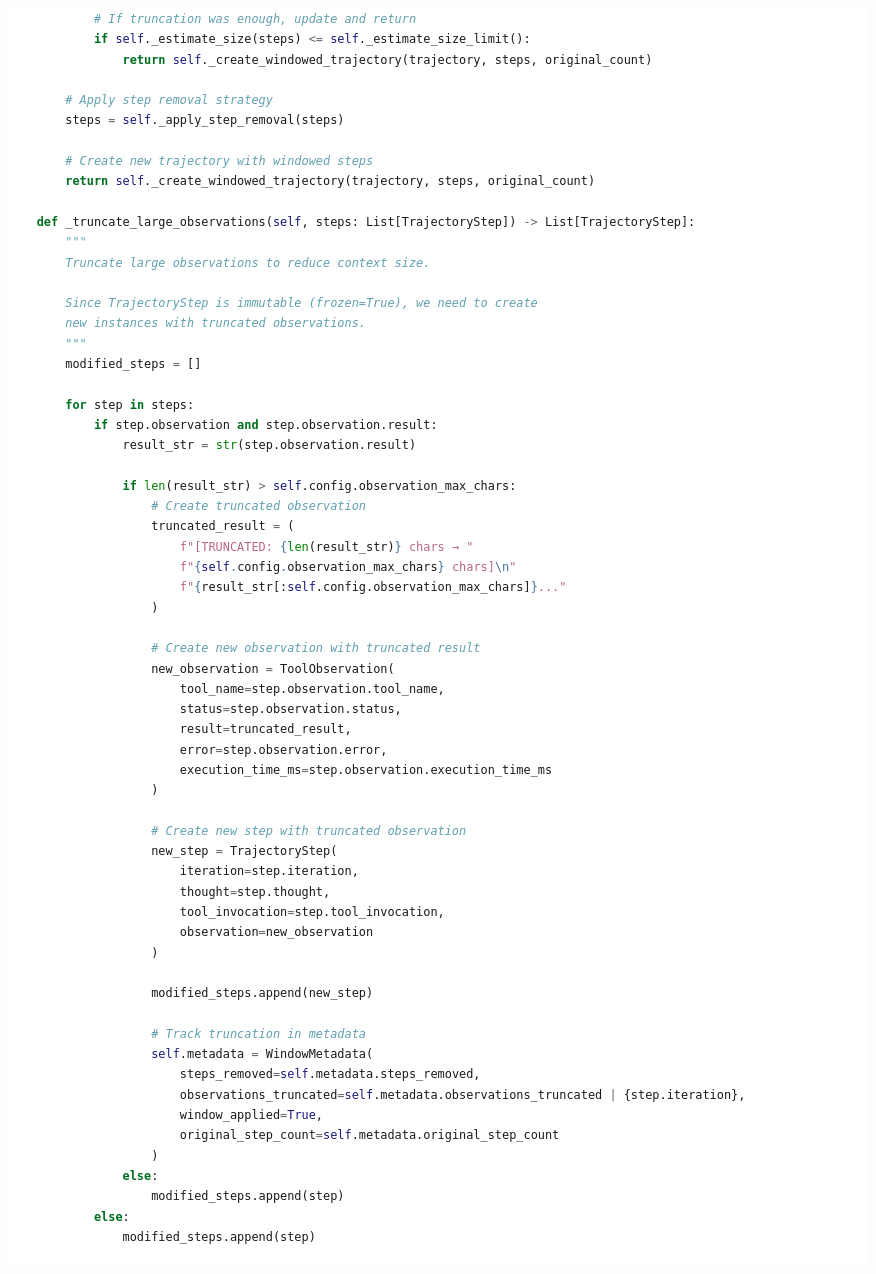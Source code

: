 ```python
            # If truncation was enough, update and return
            if self._estimate_size(steps) <= self._estimate_size_limit():
                return self._create_windowed_trajectory(trajectory, steps, original_count)
        
        # Apply step removal strategy
        steps = self._apply_step_removal(steps)
        
        # Create new trajectory with windowed steps
        return self._create_windowed_trajectory(trajectory, steps, original_count)
    
    def _truncate_large_observations(self, steps: List[TrajectoryStep]) -> List[TrajectoryStep]:
        """
        Truncate large observations to reduce context size.
        
        Since TrajectoryStep is immutable (frozen=True), we need to create
        new instances with truncated observations.
        """
        modified_steps = []
        
        for step in steps:
            if step.observation and step.observation.result:
                result_str = str(step.observation.result)
                
                if len(result_str) > self.config.observation_max_chars:
                    # Create truncated observation
                    truncated_result = (
                        f"[TRUNCATED: {len(result_str)} chars → "
                        f"{self.config.observation_max_chars} chars]\n"
                        f"{result_str[:self.config.observation_max_chars]}..."
                    )
                    
                    # Create new observation with truncated result
                    new_observation = ToolObservation(
                        tool_name=step.observation.tool_name,
                        status=step.observation.status,
                        result=truncated_result,
                        error=step.observation.error,
                        execution_time_ms=step.observation.execution_time_ms
                    )
                    
                    # Create new step with truncated observation
                    new_step = TrajectoryStep(
                        iteration=step.iteration,
                        thought=step.thought,
                        tool_invocation=step.tool_invocation,
                        observation=new_observation
                    )
                    
                    modified_steps.append(new_step)
                    
                    # Track truncation in metadata
                    self.metadata = WindowMetadata(
                        steps_removed=self.metadata.steps_removed,
                        observations_truncated=self.metadata.observations_truncated | {step.iteration},
                        window_applied=True,
                        original_step_count=self.metadata.original_step_count
                    )
                else:
                    modified_steps.append(step)
            else:
                modified_steps.append(step)
        
```
